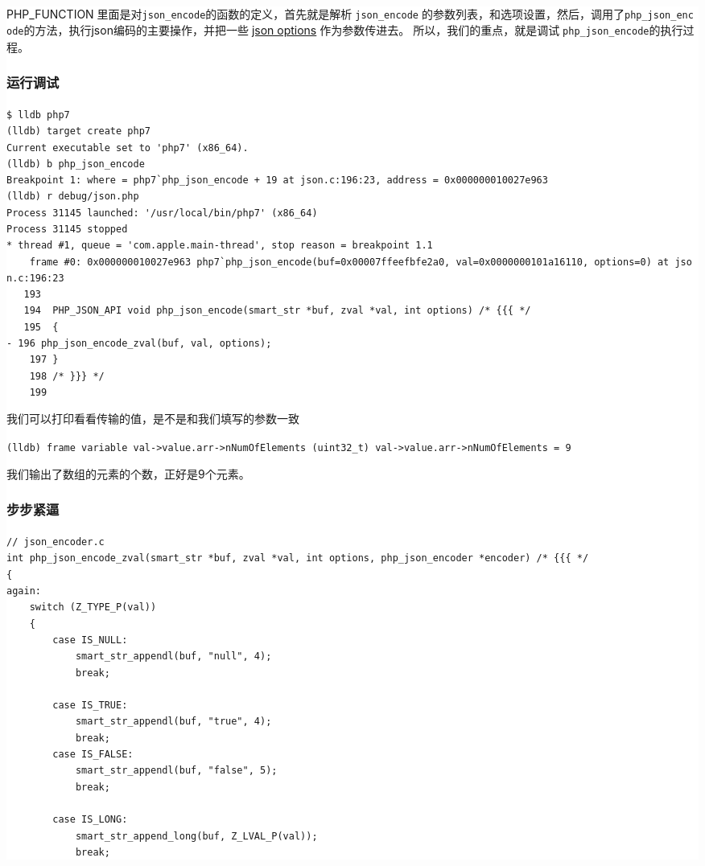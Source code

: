 PHP_FUNCTION 里面是对`json_encode`的函数的定义，首先就是解析 `json_encode` 的参数列表，和选项设置，然后，调用了`php_json_encode`的方法，执行json编码的主要操作，并把一些 [json options](https://www.php.net/manual/zh/json.constants.php) 作为参数传进去。 所以，我们的重点，就是调试 `php_json_encode`的执行过程。

### 运行调试

    $ lldb php7
    (lldb) target create php7
    Current executable set to 'php7' (x86_64).
    (lldb) b php_json_encode
    Breakpoint 1: where = php7`php_json_encode + 19 at json.c:196:23, address = 0x000000010027e963
    (lldb) r debug/json.php
    Process 31145 launched: '/usr/local/bin/php7' (x86_64)
    Process 31145 stopped
    * thread #1, queue = 'com.apple.main-thread', stop reason = breakpoint 1.1
        frame #0: 0x000000010027e963 php7`php_json_encode(buf=0x00007ffeefbfe2a0, val=0x0000000101a16110, options=0) at json.c:196:23
       193 
       194  PHP_JSON_API void php_json_encode(smart_str *buf, zval *val, int options) /* {{{ */
       195  {
    - 196 php_json_encode_zval(buf, val, options); 
        197 } 
        198 /* }}} */ 
        199 

我们可以打印看看传输的值，是不是和我们填写的参数一致

    (lldb) frame variable val->value.arr->nNumOfElements (uint32_t) val->value.arr->nNumOfElements = 9 

我们输出了数组的元素的个数，正好是9个元素。 

### 步步紧逼

    // json_encoder.c 
    int php_json_encode_zval(smart_str *buf, zval *val, int options, php_json_encoder *encoder) /* {{{ */
    {
    again:
        switch (Z_TYPE_P(val))
        {
            case IS_NULL:
                smart_str_appendl(buf, "null", 4);
                break;

            case IS_TRUE:
                smart_str_appendl(buf, "true", 4);
                break;
            case IS_FALSE:
                smart_str_appendl(buf, "false", 5);
                break;

            case IS_LONG:
                smart_str_append_long(buf, Z_LVAL_P(val));
                break;

